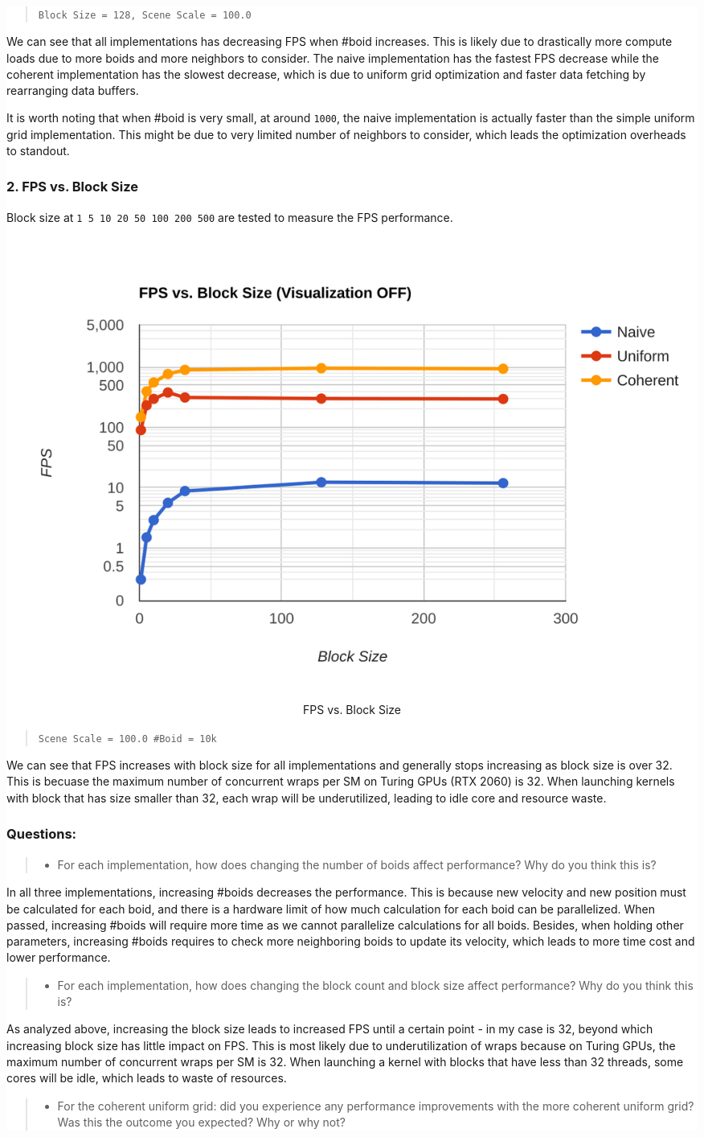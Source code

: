 > `Block Size = 128, Scene Scale = 100.0`

We can see that all implementations has decreasing FPS when #boid increases. This is likely due to drastically more compute loads due to more boids and more neighbors to consider. The naive implementation has the fastest FPS decrease while the coherent implementation has the slowest decrease, which is due to uniform grid optimization and faster data fetching by rearranging data buffers.

It is worth noting that when #boid is very small, at around `1000`, the naive implementation is actually faster than the simple uniform grid implementation. This might be due to very limited number of neighbors to consider, which leads the optimization overheads to standout.

### 2. FPS vs. Block Size

Block size at `1 5 10 20 50 100 200 500` are tested to measure the FPS performance.

<div align="center">
<img
  src='/assets/img/projects/flock-sim/fps_vs_blocksize.svg'
  style="width: 100%; height: auto;"
/>
<p>FPS vs. Block Size</p>
</div>

> `Scene Scale = 100.0 #Boid = 10k`

We can see that FPS increases with block size for all implementations and generally stops increasing as block size is over 32. This is becuase the maximum number of concurrent wraps per SM on Turing GPUs (RTX 2060) is 32.
When launching kernels with block that has size smaller than 32, each wrap will be underutilized, leading to idle core and resource waste.

### Questions:

> - For each implementation, how does changing the number of boids affect performance? Why do you think this is?

In all three implementations, increasing #boids decreases the performance. This is because new velocity and new position must be calculated for each boid, and there is a hardware limit of how much calculation for each boid can be parallelized. When passed, increasing #boids will require more time as we cannot parallelize calculations for all boids. Besides, when holding other parameters, increasing #boids requires to check more neighboring boids to update its velocity, which leads to more time cost and lower performance.

> - For each implementation, how does changing the block count and block size affect performance? Why do you think this is?

As analyzed above, increasing the block size leads to increased FPS until a certain point - in my case is 32, beyond which increasing block size has little impact on FPS. This is most likely due to underutilization of wraps because on Turing GPUs, the maximum number of concurrent wraps per SM is 32. When launching a kernel with blocks that have less than 32 threads, some cores will be idle, which leads to waste of resources.

> - For the coherent uniform grid: did you experience any performance improvements with the more coherent uniform grid? Was this the outcome you expected? Why or why not?
